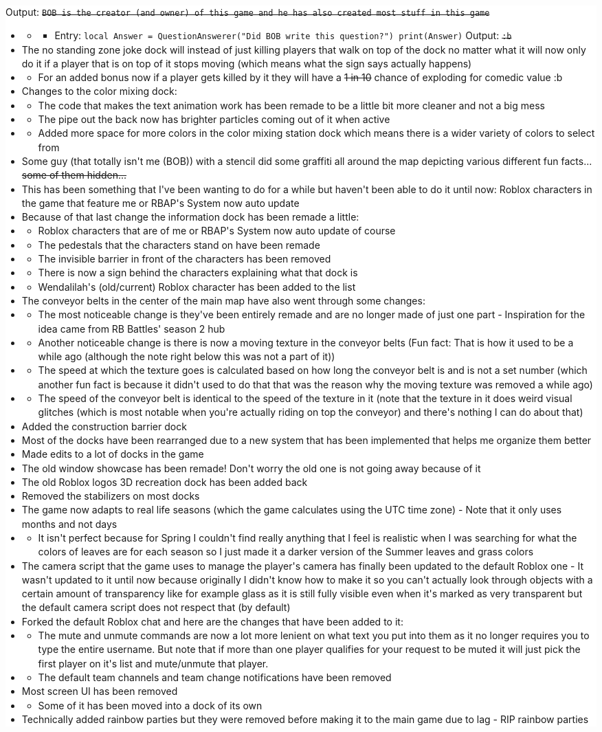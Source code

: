 Output: <s class="spoiler">`BOB is the creator (and owner) of this game and he has also created most stuff in this game`</s>
* * * Entry: `local Answer = QuestionAnswerer("Did BOB write this question?") print(Answer)`
Output: <s class="spoiler">`:b`</s>
* The no standing zone joke dock will instead of just killing players that walk on top of the dock no matter what it will now only do it if a player that is on top of it stops moving (which means what the sign says actually happens)
* * For an added bonus now if a player gets killed by it they will have a <s class="spoiler">1 in 10</s> chance of exploding for comedic value :b
* Changes to the color mixing dock:
* * The code that makes the text animation work has been remade to be a little bit more cleaner and not a big mess
* * The pipe out the back now has brighter particles coming out of it when active
* * Added more space for more colors in the color mixing station dock which means there is a wider variety of colors to select from
* Some guy (that totally isn't me (BOB)) with a stencil did some graffiti all around the map depicting various different fun facts... <s class="spoiler">some of them hidden...</s>
* This has been something that I've been wanting to do for a while but haven't been able to do it until now: Roblox characters in the game that feature me or RBAP's System now auto update
* Because of that last change the information dock has been remade a little:
* * Roblox characters that are of me or RBAP's System now auto update of course
* * The pedestals that the characters stand on have been remade
* * The invisible barrier in front of the characters has been removed
* * There is now a sign behind the characters explaining what that dock is
* * Wendalilah's (old/current) Roblox character has been added to the list
* The conveyor belts in the center of the main map have also went through some changes:
* * The most noticeable change is they've been entirely remade and are no longer made of just one part - Inspiration for the idea came from RB Battles' season 2 hub
* * Another noticeable change is there is now a moving texture in the conveyor belts (Fun fact: That is how it used to be a while ago (although the note right below this was not a part of it))
* *  The speed at which the texture goes is calculated based on how long the conveyor belt is and is not a set number (which another fun fact is because it didn't used to do that that was the reason why the moving texture was removed a while ago)
* * The speed of the conveyor belt is identical to the speed of the texture in it (note that the texture in it does weird visual glitches (which is most notable when you're actually riding on top the conveyor) and there's nothing I can do about that)
* Added the construction barrier dock
* Most of the docks have been rearranged due to a new system that has been implemented that helps me organize them better
* Made edits to a lot of docks in the game
* The old window showcase has been remade! Don't worry the old one is not going away because of it
* The old Roblox logos 3D recreation dock has been added back
* Removed the stabilizers on most docks
* The game now adapts to real life seasons (which the game calculates using the UTC time zone) - Note that it only uses months and not days
* * It isn't perfect because for Spring I couldn't find really anything that I feel is realistic when I was searching for what the colors of leaves are for each season so I just made it a darker version of the Summer leaves and grass colors
* The camera script that the game uses to manage the player's camera has finally been updated to the default Roblox one - It wasn't updated to it until now because originally I didn't know how to make it so you can't actually look through objects with a certain amount of transparency like for example glass as it is still fully visible even when it's marked as very transparent but the default camera script does not respect that (by default)
* Forked the default Roblox chat and here are the changes that have been added to it:
* * The mute and unmute commands are now a lot more lenient on what text you put into them as it no longer requires you to type the entire username. But note that if more than one player qualifies for your request to be muted it will just pick the first player on it's list and mute/unmute that player.
* * The default team channels and team change notifications have been removed
* Most screen UI has been removed
* * Some of it has been moved into a dock of its own
* Technically added rainbow parties but they were removed before making it to the main game due to lag - RIP rainbow parties
